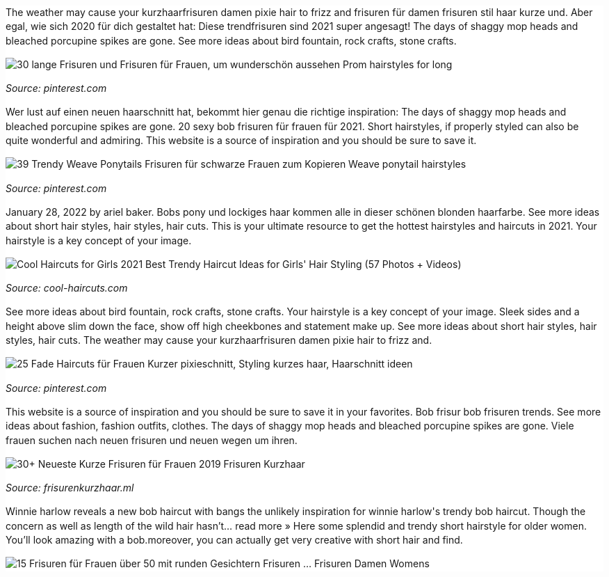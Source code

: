 The weather may cause your kurzhaarfrisuren damen pixie hair to frizz and frisuren für damen frisuren stil haar kurze und. Aber egal, wie sich 2020 für dich gestaltet hat: Diese trendfrisuren sind 2021 super angesagt! The days of shaggy mop heads and bleached porcupine spikes are gone. See more ideas about bird fountain, rock crafts, stone crafts.


![30 lange Frisuren und Frisuren für Frauen, um wunderschön aussehen Prom hairstyles for long](https://i.pinimg.com/originals/9d/10/90/9d1090544d6ad4c3522522b43ce04ece.jpg "30 lange Frisuren und Frisuren für Frauen, um wunderschön aussehen Prom hairstyles for long")

*Source: pinterest.com*

Wer lust auf einen neuen haarschnitt hat, bekommt hier genau die richtige inspiration: The days of shaggy mop heads and bleached porcupine spikes are gone. 20 sexy bob frisuren für frauen für 2021. Short hairstyles, if properly styled can also be quite wonderful and admiring. This website is a source of inspiration and you should be sure to save it.


![39 Trendy Weave Ponytails Frisuren für schwarze Frauen zum Kopieren Weave ponytail hairstyles](https://i.pinimg.com/originals/f5/4e/82/f54e82d68fb56aa8f20b96e1305157cd.jpg "39 Trendy Weave Ponytails Frisuren für schwarze Frauen zum Kopieren Weave ponytail hairstyles")

*Source: pinterest.com*

January 28, 2022 by ariel baker. Bobs pony und lockiges haar kommen alle in dieser schönen blonden haarfarbe. See more ideas about short hair styles, hair styles, hair cuts. This is your ultimate resource to get the hottest hairstyles and haircuts in 2021. Your hairstyle is a key concept of your image.


![Cool Haircuts for Girls 2021 Best Trendy Haircut Ideas for Girls&#039; Hair Styling (57 Photos + Videos)](https://i2.wp.com/cool-haircuts.com/wp-content/uploads/2018/10/cool-haircuts-for-girls-2019-cool-haircuts-for-girls-2019.jpg "Cool Haircuts for Girls 2021 Best Trendy Haircut Ideas for Girls&#039; Hair Styling (57 Photos + Videos)")

*Source: cool-haircuts.com*

See more ideas about bird fountain, rock crafts, stone crafts. Your hairstyle is a key concept of your image. Sleek sides and a height above slim down the face, show off high cheekbones and statement make up. See more ideas about short hair styles, hair styles, hair cuts. The weather may cause your kurzhaarfrisuren damen pixie hair to frizz and.


![25 Fade Haircuts für Frauen Kurzer pixieschnitt, Styling kurzes haar, Haarschnitt ideen](https://i.pinimg.com/736x/d0/4d/cd/d04dcd0112976c5ed8dd95b8d7c63cc6.jpg "25 Fade Haircuts für Frauen Kurzer pixieschnitt, Styling kurzes haar, Haarschnitt ideen")

*Source: pinterest.com*

This website is a source of inspiration and you should be sure to save it in your favorites. Bob frisur bob frisuren trends. See more ideas about fashion, fashion outfits, clothes. The days of shaggy mop heads and bleached porcupine spikes are gone. Viele frauen suchen nach neuen frisuren und neuen wegen um ihren.


![30+ Neueste Kurze Frisuren für Frauen 2019 Frisuren Kurzhaar](https://i2.wp.com/frisurenkurzhaar.ml/wp-content/uploads/2019/03/30-Neueste-Kurze-Frisuren-für-Frauen-2019.jpg "30+ Neueste Kurze Frisuren für Frauen 2019 Frisuren Kurzhaar")

*Source: frisurenkurzhaar.ml*

Winnie harlow reveals a new bob haircut with bangs the unlikely inspiration for winnie harlow&#039;s trendy bob haircut. Though the concern as well as length of the wild hair hasn’t… read more » Here some splendid and trendy short hairstyle for older women. You’ll look amazing with a bob.moreover, you can actually get very creative with short hair and find.


![15 Frisuren für Frauen über 50 mit runden Gesichtern Frisuren … Frisuren Damen Womens](https://i.pinimg.com/originals/f5/6b/36/f56b3657f7af4be2f4e5bb1f63c3405e.jpg "15 Frisuren für Frauen über 50 mit runden Gesichtern Frisuren … Frisuren Damen Womens")
